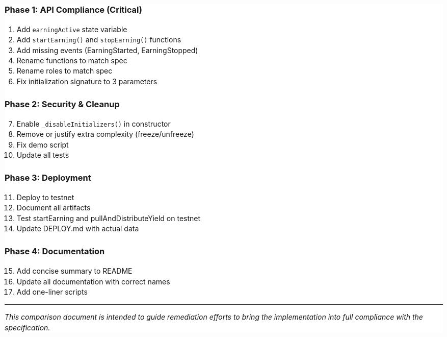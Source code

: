 ### Phase 1: API Compliance (Critical)
1. Add `earningActive` state variable
2. Add `startEarning()` and `stopEarning()` functions
3. Add missing events (EarningStarted, EarningStopped)
4. Rename functions to match spec
5. Rename roles to match spec
6. Fix initialization signature to 3 parameters

### Phase 2: Security & Cleanup
7. Enable `_disableInitializers()` in constructor
8. Remove or justify extra complexity (freeze/unfreeze)
9. Fix demo script
10. Update all tests

### Phase 3: Deployment
11. Deploy to testnet
12. Document all artifacts
13. Test startEarning and pullAndDistributeYield on testnet
14. Update DEPLOY.md with actual data

### Phase 4: Documentation
15. Add concise summary to README
16. Update all documentation with correct names
17. Add one-liner scripts

---

*This comparison document is intended to guide remediation efforts to bring the implementation into full compliance with the specification.*

